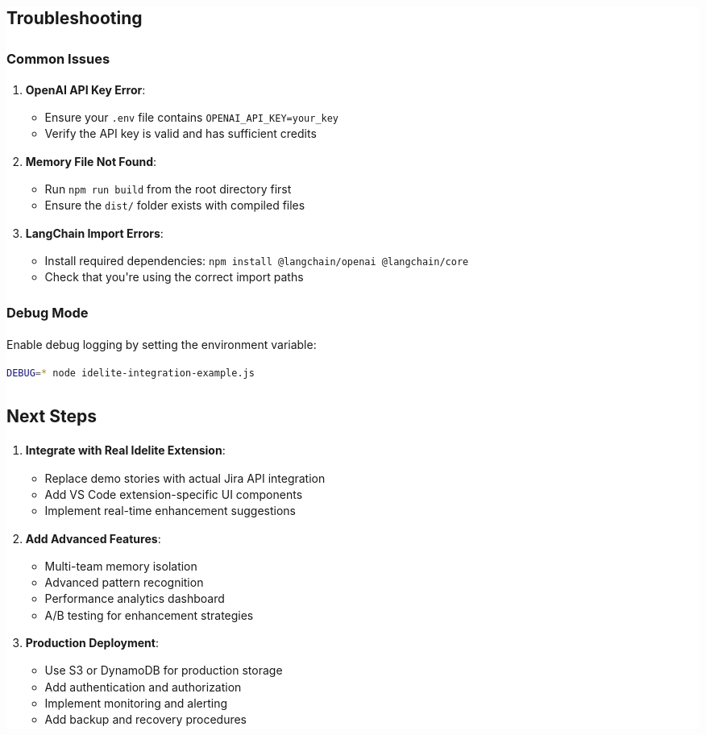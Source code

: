 ## Troubleshooting

### Common Issues

1. **OpenAI API Key Error**:
   - Ensure your `.env` file contains `OPENAI_API_KEY=your_key`
   - Verify the API key is valid and has sufficient credits

2. **Memory File Not Found**:
   - Run `npm run build` from the root directory first
   - Ensure the `dist/` folder exists with compiled files

3. **LangChain Import Errors**:
   - Install required dependencies: `npm install @langchain/openai @langchain/core`
   - Check that you're using the correct import paths

### Debug Mode

Enable debug logging by setting the environment variable:
```bash
DEBUG=* node idelite-integration-example.js
```

## Next Steps

1. **Integrate with Real Idelite Extension**:
   - Replace demo stories with actual Jira API integration
   - Add VS Code extension-specific UI components
   - Implement real-time enhancement suggestions

2. **Add Advanced Features**:
   - Multi-team memory isolation
   - Advanced pattern recognition
   - Performance analytics dashboard
   - A/B testing for enhancement strategies

3. **Production Deployment**:
   - Use S3 or DynamoDB for production storage
   - Add authentication and authorization
   - Implement monitoring and alerting
   - Add backup and recovery procedures 